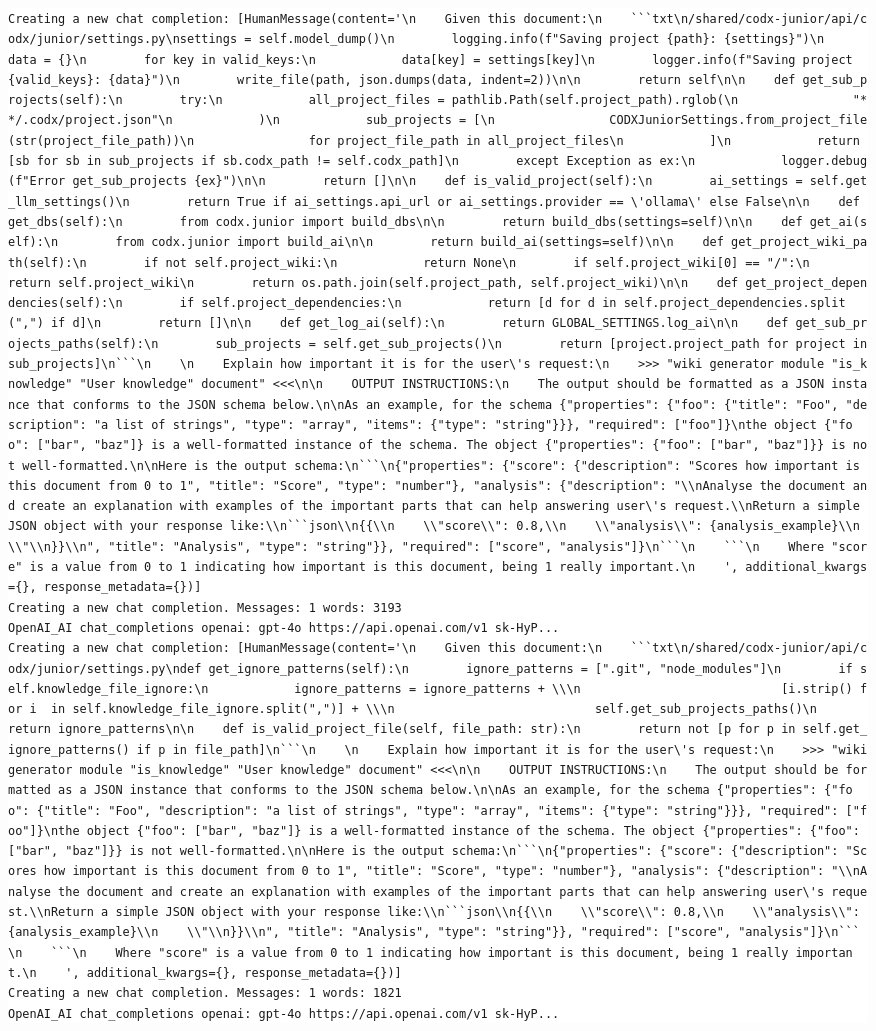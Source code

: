    ```
Creating a new chat completion: [HumanMessage(content='\n    Given this document:\n    ```txt\n/shared/codx-junior/api/codx/junior/settings.py\nsettings = self.model_dump()\n        logging.info(f"Saving project {path}: {settings}")\n        data = {}\n        for key in valid_keys:\n            data[key] = settings[key]\n        logger.info(f"Saving project {valid_keys}: {data}")\n        write_file(path, json.dumps(data, indent=2))\n\n        return self\n\n    def get_sub_projects(self):\n        try:\n            all_project_files = pathlib.Path(self.project_path).rglob(\n                "**/.codx/project.json"\n            )\n            sub_projects = [\n                CODXJuniorSettings.from_project_file(str(project_file_path))\n                for project_file_path in all_project_files\n            ]\n            return [sb for sb in sub_projects if sb.codx_path != self.codx_path]\n        except Exception as ex:\n            logger.debug(f"Error get_sub_projects {ex}")\n\n        return []\n\n    def is_valid_project(self):\n        ai_settings = self.get_llm_settings()\n        return True if ai_settings.api_url or ai_settings.provider == \'ollama\' else False\n\n    def get_dbs(self):\n        from codx.junior import build_dbs\n\n        return build_dbs(settings=self)\n\n    def get_ai(self):\n        from codx.junior import build_ai\n\n        return build_ai(settings=self)\n\n    def get_project_wiki_path(self):\n        if not self.project_wiki:\n            return None\n        if self.project_wiki[0] == "/":\n            return self.project_wiki\n        return os.path.join(self.project_path, self.project_wiki)\n\n    def get_project_dependencies(self):\n        if self.project_dependencies:\n            return [d for d in self.project_dependencies.split(",") if d]\n        return []\n\n    def get_log_ai(self):\n        return GLOBAL_SETTINGS.log_ai\n\n    def get_sub_projects_paths(self):\n        sub_projects = self.get_sub_projects()\n        return [project.project_path for project in sub_projects]\n```\n    \n    Explain how important it is for the user\'s request:\n    >>> "wiki generator module "is_knowledge" "User knowledge" document" <<<\n\n    OUTPUT INSTRUCTIONS:\n    The output should be formatted as a JSON instance that conforms to the JSON schema below.\n\nAs an example, for the schema {"properties": {"foo": {"title": "Foo", "description": "a list of strings", "type": "array", "items": {"type": "string"}}}, "required": ["foo"]}\nthe object {"foo": ["bar", "baz"]} is a well-formatted instance of the schema. The object {"properties": {"foo": ["bar", "baz"]}} is not well-formatted.\n\nHere is the output schema:\n```\n{"properties": {"score": {"description": "Scores how important is this document from 0 to 1", "title": "Score", "type": "number"}, "analysis": {"description": "\\nAnalyse the document and create an explanation with examples of the important parts that can help answering user\'s request.\\nReturn a simple JSON object with your response like:\\n```json\\n{{\\n    \\"score\\": 0.8,\\n    \\"analysis\\": {analysis_example}\\n    \\"\\n}}\\n", "title": "Analysis", "type": "string"}}, "required": ["score", "analysis"]}\n```\n    ```\n    Where "score" is a value from 0 to 1 indicating how important is this document, being 1 really important.\n    ', additional_kwargs={}, response_metadata={})]
Creating a new chat completion. Messages: 1 words: 3193
OpenAI_AI chat_completions openai: gpt-4o https://api.openai.com/v1 sk-HyP...
Creating a new chat completion: [HumanMessage(content='\n    Given this document:\n    ```txt\n/shared/codx-junior/api/codx/junior/settings.py\ndef get_ignore_patterns(self):\n        ignore_patterns = [".git", "node_modules"]\n        if self.knowledge_file_ignore:\n            ignore_patterns = ignore_patterns + \\\n                            [i.strip() for i  in self.knowledge_file_ignore.split(",")] + \\\n                            self.get_sub_projects_paths()\n        return ignore_patterns\n\n    def is_valid_project_file(self, file_path: str):\n        return not [p for p in self.get_ignore_patterns() if p in file_path]\n```\n    \n    Explain how important it is for the user\'s request:\n    >>> "wiki generator module "is_knowledge" "User knowledge" document" <<<\n\n    OUTPUT INSTRUCTIONS:\n    The output should be formatted as a JSON instance that conforms to the JSON schema below.\n\nAs an example, for the schema {"properties": {"foo": {"title": "Foo", "description": "a list of strings", "type": "array", "items": {"type": "string"}}}, "required": ["foo"]}\nthe object {"foo": ["bar", "baz"]} is a well-formatted instance of the schema. The object {"properties": {"foo": ["bar", "baz"]}} is not well-formatted.\n\nHere is the output schema:\n```\n{"properties": {"score": {"description": "Scores how important is this document from 0 to 1", "title": "Score", "type": "number"}, "analysis": {"description": "\\nAnalyse the document and create an explanation with examples of the important parts that can help answering user\'s request.\\nReturn a simple JSON object with your response like:\\n```json\\n{{\\n    \\"score\\": 0.8,\\n    \\"analysis\\": {analysis_example}\\n    \\"\\n}}\\n", "title": "Analysis", "type": "string"}}, "required": ["score", "analysis"]}\n```\n    ```\n    Where "score" is a value from 0 to 1 indicating how important is this document, being 1 really important.\n    ', additional_kwargs={}, response_metadata={})]
Creating a new chat completion. Messages: 1 words: 1821
OpenAI_AI chat_completions openai: gpt-4o https://api.openai.com/v1 sk-HyP...
   ```
